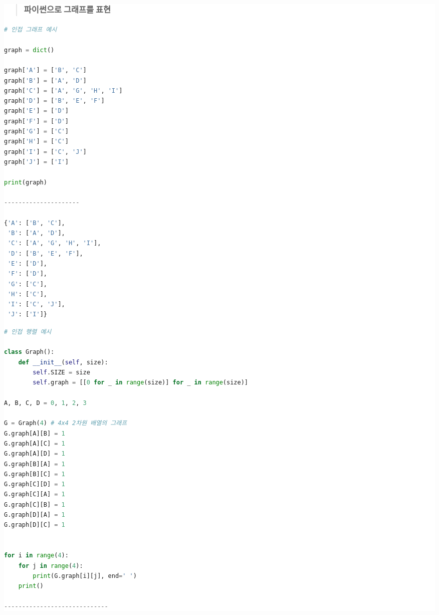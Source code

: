 
> ### 파이썬으로 그래프를 표현

```python
# 인접 그래프 예시

graph = dict()

graph['A'] = ['B', 'C']
graph['B'] = ['A', 'D']
graph['C'] = ['A', 'G', 'H', 'I']
graph['D'] = ['B', 'E', 'F']
graph['E'] = ['D']
graph['F'] = ['D']
graph['G'] = ['C']
graph['H'] = ['C']
graph['I'] = ['C', 'J']
graph['J'] = ['I']

print(graph)

---------------------

{'A': ['B', 'C'],
 'B': ['A', 'D'],
 'C': ['A', 'G', 'H', 'I'],
 'D': ['B', 'E', 'F'],
 'E': ['D'],
 'F': ['D'],
 'G': ['C'],
 'H': ['C'],
 'I': ['C', 'J'],
 'J': ['I']}
```

```python
# 인접 행렬 예시

class Graph():
    def __init__(self, size):
        self.SIZE = size
        self.graph = [[0 for _ in range(size)] for _ in range(size)]

A, B, C, D = 0, 1, 2, 3

G = Graph(4) # 4x4 2차원 배열의 그래프
G.graph[A][B] = 1
G.graph[A][C] = 1
G.graph[A][D] = 1
G.graph[B][A] = 1
G.graph[B][C] = 1
G.graph[C][D] = 1
G.graph[C][A] = 1
G.graph[C][B] = 1
G.graph[D][A] = 1
G.graph[D][C] = 1


for i in range(4):
    for j in range(4):
        print(G.graph[i][j], end=' ')
    print()
    
-----------------------------

```